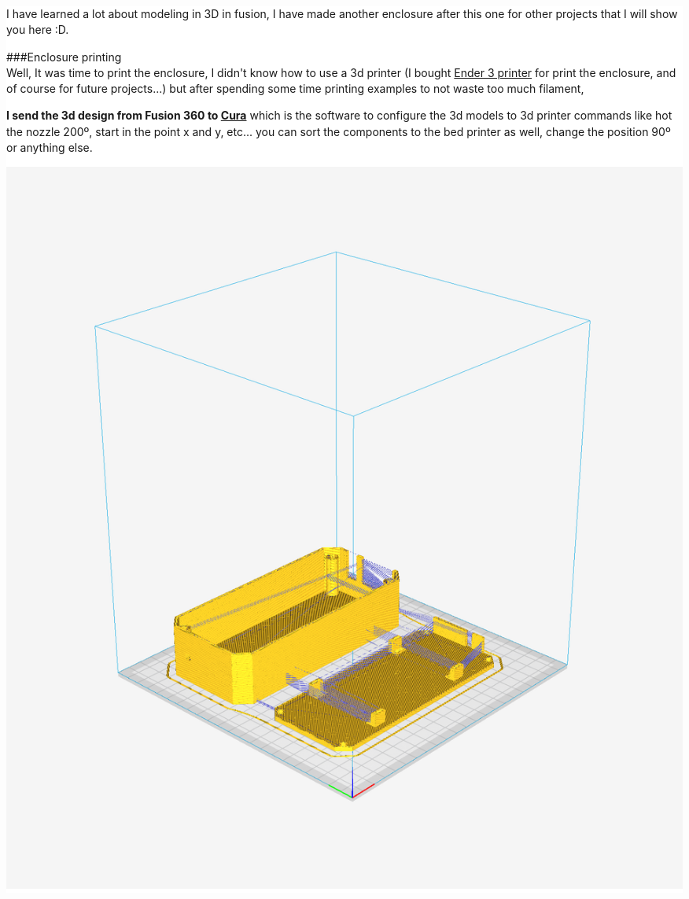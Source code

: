 I have learned a lot about modeling in 3D in fusion, I have made another enclosure after this one for other projects that I will show you here :D.

###Enclosure printing
</br>
Well, It was time to print the enclosure, I didn't know how to use a 3d printer (I bought [Ender 3 printer][18] for print the enclosure, and of course for future projects...) but after spending some time printing examples to not waste too much filament,

**I send the 3d design from Fusion 360 to [Cura][17]** which is the software to configure the 3d models to 3d printer commands like hot the nozzle 200º, start in the point x and y, etc... you can sort the components to the bed printer as well, change the position 90º or anything else.

<img src="/assets/article_images/2018-10-09-fun-electronics-with-fan/cura_enclosure.png">


[1]: https://github.com/tonilopezmr/tonilopezmr.github.io/issues/26
[2]: https://github.com/tonilopezmr/tonilopezmr.github.io/issues/27
[3]: http://www.onsemi.com/pub/Collateral/MJE18008-D.PDF
[4]: http://www.haopin.com/pdf/bta16-600b.pdf
[5]: https://github.com/tonilopezmr/Fun-with-Fan/blob/master/fan.cpp
[6]: https://github.com/tonilopezmr/tonilopezmr.github.io/issues/30
[7]: https://github.com/tonilopezmr/tonilopezmr.github.io/issues/29
[8]: http://www.farnell.com/datasheets/97984.pdf
[9]: http://fritzing.org/home/
[10]: http://kicad-pcb.org/
[11]: https://www.labcenter.com/
[12]: https://www.youtube.com/watch?v=m3S4aQQSnf8
[13]: http://wineskin.urgesoftware.com/tiki-index.php
[14]: https://github.com/tonilopezmr/tonilopezmr.github.io/issues/32
[15]: https://electronicagimeno.com/aislarco-2-barniz-de-uretano-pcb-250ml
[16]: https://www.autodesk.com/products/fusion-360/overview
[17]: https://ultimaker.com/en/products/ultimaker-cura-software
[18]: https://es.gearbest.com/3d-printers-3d-printer-kits/pp_1845898.html?wid=1433363&currency=EUR&vip=15756104&gclid=EAIaIQobChMI4-yE-baq3gIVTrftCh1KQAHdEAQYASABEgK4HPD_BwE
